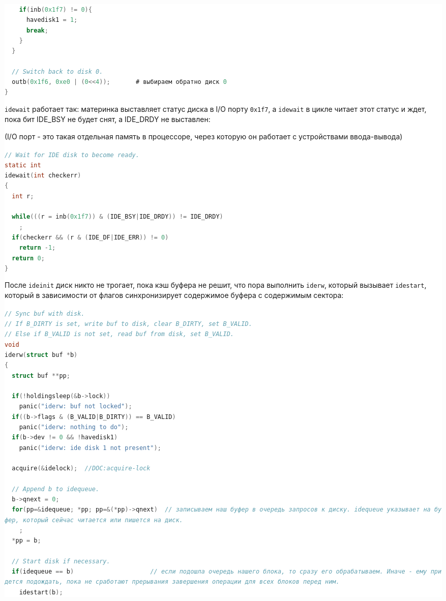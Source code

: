 ```c
    if(inb(0x1f7) != 0){
      havedisk1 = 1;
      break;
    }
  }

  // Switch back to disk 0.
  outb(0x1f6, 0xe0 | (0<<4));		# выбираем обратно диск 0
}
```

`idewait` работает так: материнка выставляет статус диска в I/O порту `0x1f7`, а `idewait` в цикле читает этот статус и ждет, пока бит IDE_BSY не будет снят, а IDE_DRDY не выставлен:

(I/O порт - это такая отдельная память в процессоре, через которую он работает с устройствами ввода-вывода)

```c
// Wait for IDE disk to become ready.
static int
idewait(int checkerr)
{
  int r;

  while(((r = inb(0x1f7)) & (IDE_BSY|IDE_DRDY)) != IDE_DRDY)
    ;
  if(checkerr && (r & (IDE_DF|IDE_ERR)) != 0)
    return -1;
  return 0;
}
```

После `ideinit` диск никто не трогает, пока кэш буфера не решит, что пора выполнить `iderw`, который вызывает `idestart`, который в зависимости от флагов синхронизирует содержимое буфера с содержимым сектора:

```c
// Sync buf with disk.
// If B_DIRTY is set, write buf to disk, clear B_DIRTY, set B_VALID.
// Else if B_VALID is not set, read buf from disk, set B_VALID.
void
iderw(struct buf *b)
{
  struct buf **pp;

  if(!holdingsleep(&b->lock))
    panic("iderw: buf not locked");
  if((b->flags & (B_VALID|B_DIRTY)) == B_VALID)
    panic("iderw: nothing to do");
  if(b->dev != 0 && !havedisk1)
    panic("iderw: ide disk 1 not present");

  acquire(&idelock);  //DOC:acquire-lock

  // Append b to idequeue.
  b->qnext = 0;
  for(pp=&idequeue; *pp; pp=&(*pp)->qnext)  // записываем наш буфер в очередь запросов к диску. idequeue указывает на буфер, который сейчас читается или пишется на диск.
    ;
  *pp = b;

  // Start disk if necessary.
  if(idequeue == b)						// если подошла очередь нашего блока, то сразу его обрабатываем. Иначе - ему придется подождать, пока не сработают прерывания завершения операции для всех блоков перед ним.
    idestart(b);
```